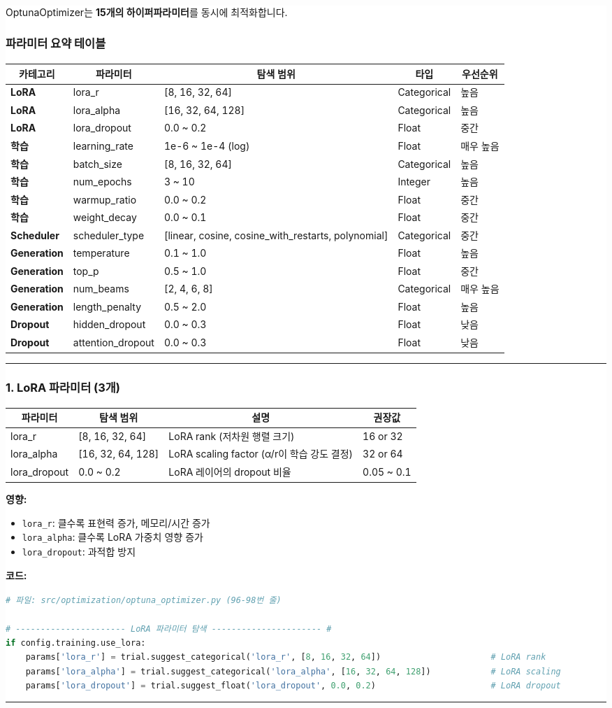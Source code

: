 OptunaOptimizer는 **15개의 하이퍼파라미터**를 동시에 최적화합니다.

### 파라미터 요약 테이블

| 카테고리 | 파라미터 | 탐색 범위 | 타입 | 우선순위 |
|---------|---------|----------|------|---------|
| **LoRA** | lora_r | [8, 16, 32, 64] | Categorical | 높음 |
| **LoRA** | lora_alpha | [16, 32, 64, 128] | Categorical | 높음 |
| **LoRA** | lora_dropout | 0.0 ~ 0.2 | Float | 중간 |
| **학습** | learning_rate | 1e-6 ~ 1e-4 (log) | Float | 매우 높음 |
| **학습** | batch_size | [8, 16, 32, 64] | Categorical | 높음 |
| **학습** | num_epochs | 3 ~ 10 | Integer | 높음 |
| **학습** | warmup_ratio | 0.0 ~ 0.2 | Float | 중간 |
| **학습** | weight_decay | 0.0 ~ 0.1 | Float | 중간 |
| **Scheduler** | scheduler_type | [linear, cosine, cosine_with_restarts, polynomial] | Categorical | 중간 |
| **Generation** | temperature | 0.1 ~ 1.0 | Float | 높음 |
| **Generation** | top_p | 0.5 ~ 1.0 | Float | 중간 |
| **Generation** | num_beams | [2, 4, 6, 8] | Categorical | 매우 높음 |
| **Generation** | length_penalty | 0.5 ~ 2.0 | Float | 높음 |
| **Dropout** | hidden_dropout | 0.0 ~ 0.3 | Float | 낮음 |
| **Dropout** | attention_dropout | 0.0 ~ 0.3 | Float | 낮음 |

---

### 1. LoRA 파라미터 (3개)

| 파라미터 | 탐색 범위 | 설명 | 권장값 |
|---------|----------|------|-------|
| lora_r | [8, 16, 32, 64] | LoRA rank (저차원 행렬 크기) | 16 or 32 |
| lora_alpha | [16, 32, 64, 128] | LoRA scaling factor (α/r이 학습 강도 결정) | 32 or 64 |
| lora_dropout | 0.0 ~ 0.2 | LoRA 레이어의 dropout 비율 | 0.05 ~ 0.1 |

**영향:**
- `lora_r`: 클수록 표현력 증가, 메모리/시간 증가
- `lora_alpha`: 클수록 LoRA 가중치 영향 증가
- `lora_dropout`: 과적합 방지

**코드:**
```python
# 파일: src/optimization/optuna_optimizer.py (96-98번 줄)

# ---------------------- LoRA 파라미터 탐색 ---------------------- #
if config.training.use_lora:
    params['lora_r'] = trial.suggest_categorical('lora_r', [8, 16, 32, 64])                      # LoRA rank
    params['lora_alpha'] = trial.suggest_categorical('lora_alpha', [16, 32, 64, 128])            # LoRA scaling
    params['lora_dropout'] = trial.suggest_float('lora_dropout', 0.0, 0.2)                       # LoRA dropout
```

---